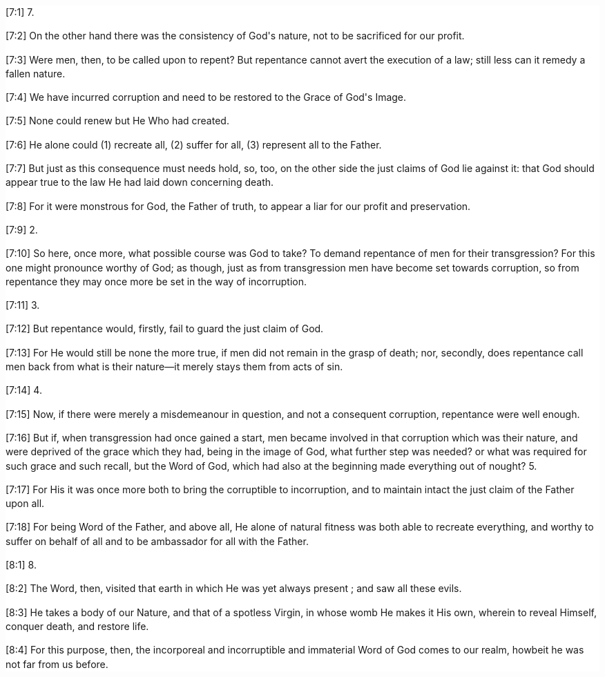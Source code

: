 [7:1] 7.

[7:2] On the other hand there was the consistency of God's nature, not to be sacrificed for our profit.

[7:3] Were men, then, to be called upon to repent? But repentance cannot avert the execution of a law; still less can it remedy a fallen nature.

[7:4] We have incurred corruption and need to be restored to the Grace of God's Image.

[7:5] None could renew but He Who had created.

[7:6] He alone could (1) recreate all, (2) suffer for all, (3) represent all to the Father.

[7:7] But just as this consequence must needs hold, so, too, on the other side the just claims of God lie against it: that God should appear true to the law He had laid down concerning death.

[7:8] For it were monstrous for God, the Father of truth, to appear a liar for our profit and preservation.

[7:9] 2.

[7:10] So here, once more, what possible course was God to take? To demand repentance of men for their transgression? For this one might pronounce worthy of God; as though, just as from transgression men have become set towards corruption, so from repentance they may once more be set in the way of incorruption.

[7:11] 3.

[7:12] But repentance would, firstly, fail to guard the just claim of God.

[7:13] For He would still be none the more true, if men did not remain in the grasp of death; nor, secondly, does repentance call men back from what is their nature—it merely stays them from acts of sin.

[7:14] 4.

[7:15] Now, if there were merely a misdemeanour in question, and not a consequent corruption, repentance were well enough.

[7:16] But if, when transgression had once gained a start, men became involved in that corruption which was their nature, and were deprived of the grace which they had, being in the image of God, what further step was needed? or what was required for such grace and such recall, but the Word of God, which had also at the beginning made everything out of nought? 5.

[7:17] For His it was once more both to bring the corruptible to incorruption, and to maintain intact the just claim of the Father upon all.

[7:18] For being Word of the Father, and above all, He alone of natural fitness was both able to recreate everything, and worthy to suffer on behalf of all and to be ambassador for all with the Father.

[8:1] 8.

[8:2] The Word, then, visited that earth in which He was yet always present ; and saw all these evils.

[8:3] He takes a body of our Nature, and that of a spotless Virgin, in whose womb He makes it His own, wherein to reveal Himself, conquer death, and restore life.

[8:4] For this purpose, then, the incorporeal and incorruptible and immaterial Word of God comes to our realm, howbeit he was not far from us before.
